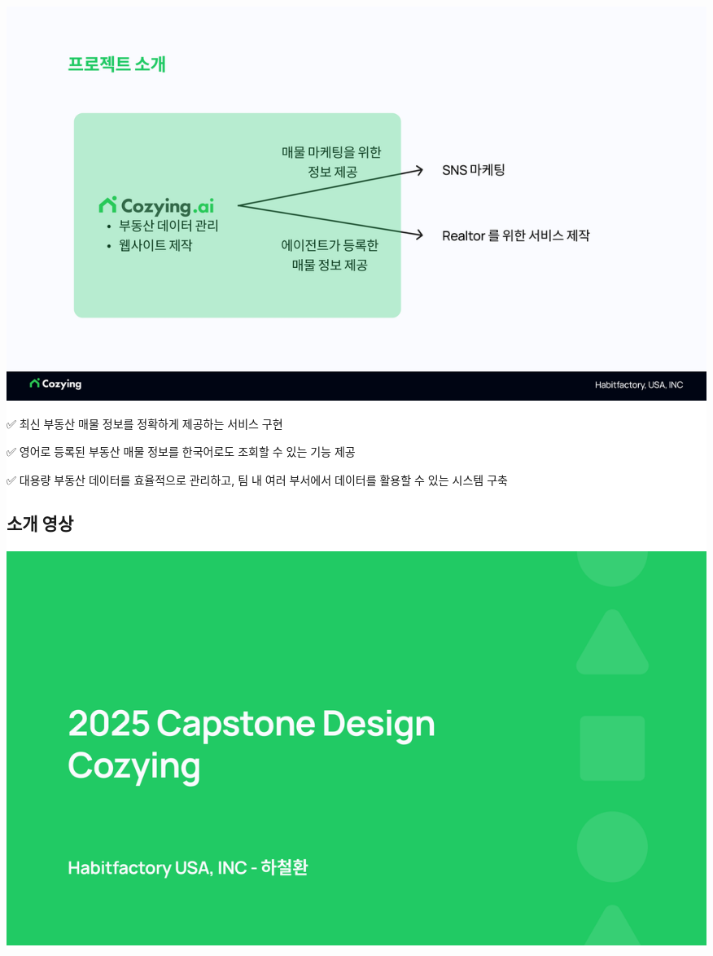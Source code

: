 ![프로젝트 소개](img/capstone-cozying-project-intro.jpg)

✅ 최신 부동산 매물 정보를 정확하게 제공하는 서비스 구현

✅ 영어로 등록된 부동산 매물 정보를 한국어로도 조회할 수 있는 기능 제공

✅ 대용량 부동산 데이터를 효율적으로 관리하고, 팀 내 여러 부서에서 데이터를 활용할 수 있는 시스템 구축

## 소개 영상

[![Watch demo](img/thumbnail.png)](https://youtu.be/eBBy53jClZ0)
